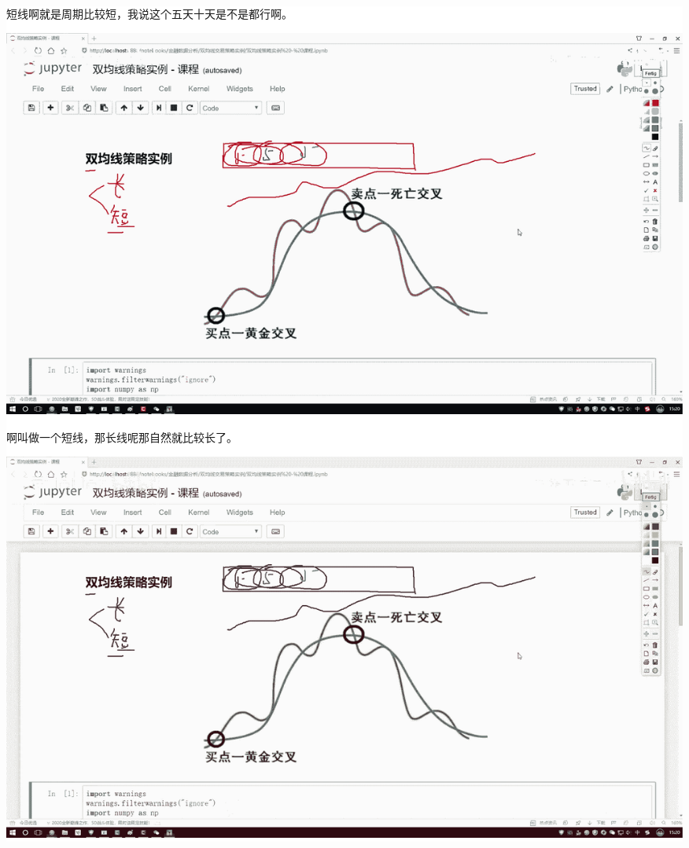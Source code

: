 短线啊就是周期比较短，我说这个五天十天是不是都行啊。

![](img/8780d3d38680ca229ef2739ddcc05f35_64.png)

啊叫做一个短线，那长线呢那自然就比较长了。

![](img/8780d3d38680ca229ef2739ddcc05f35_66.png)
